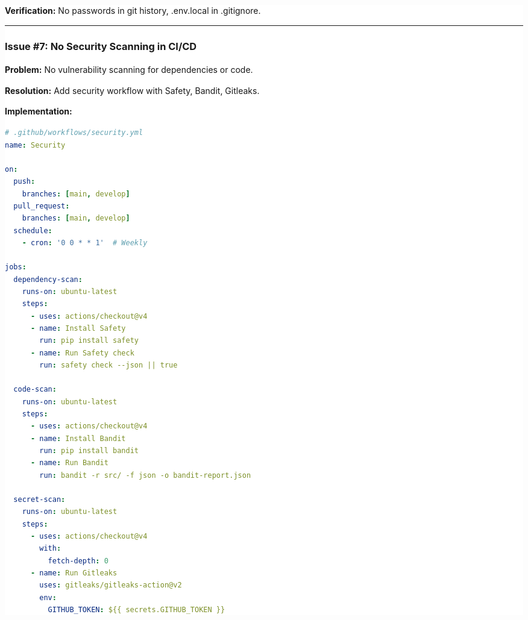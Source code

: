 **Verification:** No passwords in git history, .env.local in .gitignore.

---

### Issue #7: No Security Scanning in CI/CD

**Problem:** No vulnerability scanning for dependencies or code.

**Resolution:** Add security workflow with Safety, Bandit, Gitleaks.

**Implementation:**
```yaml
# .github/workflows/security.yml
name: Security

on:
  push:
    branches: [main, develop]
  pull_request:
    branches: [main, develop]
  schedule:
    - cron: '0 0 * * 1'  # Weekly

jobs:
  dependency-scan:
    runs-on: ubuntu-latest
    steps:
      - uses: actions/checkout@v4
      - name: Install Safety
        run: pip install safety
      - name: Run Safety check
        run: safety check --json || true

  code-scan:
    runs-on: ubuntu-latest
    steps:
      - uses: actions/checkout@v4
      - name: Install Bandit
        run: pip install bandit
      - name: Run Bandit
        run: bandit -r src/ -f json -o bandit-report.json

  secret-scan:
    runs-on: ubuntu-latest
    steps:
      - uses: actions/checkout@v4
        with:
          fetch-depth: 0
      - name: Run Gitleaks
        uses: gitleaks/gitleaks-action@v2
        env:
          GITHUB_TOKEN: ${{ secrets.GITHUB_TOKEN }}
```
